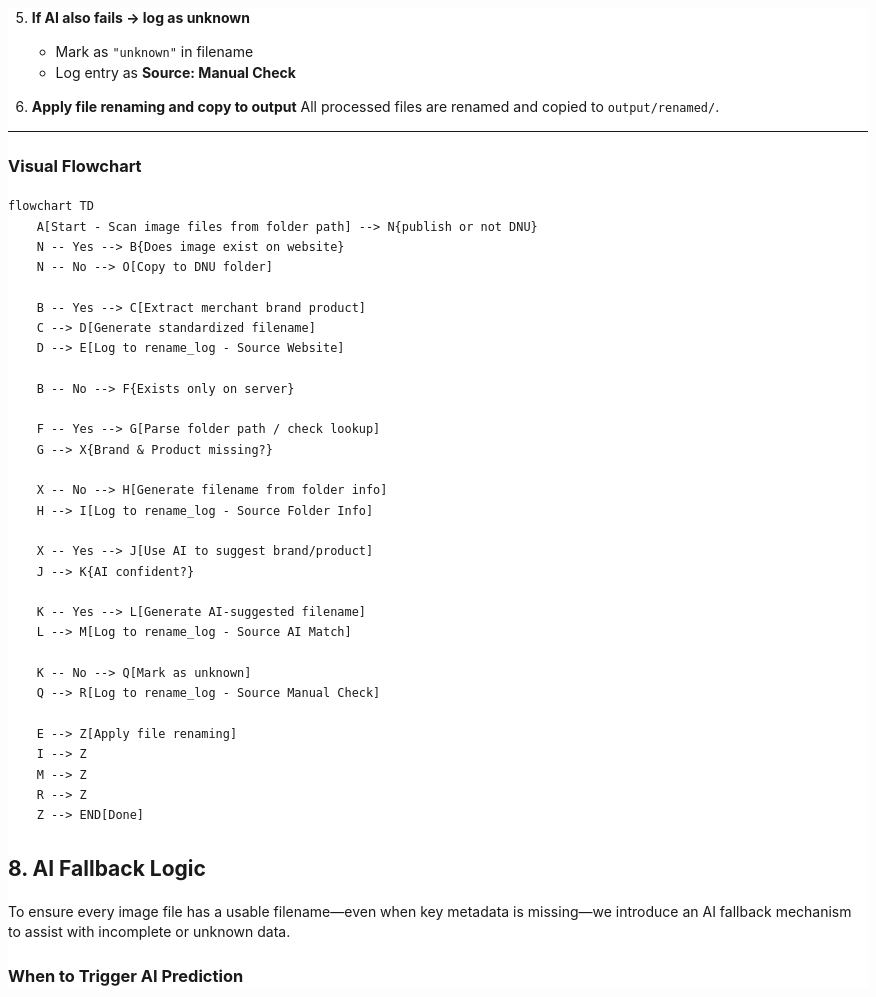 5. **If AI also fails → log as unknown**

   - Mark as `"unknown"` in filename
   - Log entry as **Source: Manual Check**

6. **Apply file renaming and copy to output**
    All processed files are renamed and copied to `output/renamed/`.

------

### Visual Flowchart

```mermaid
flowchart TD
    A[Start - Scan image files from folder path] --> N{publish or not DNU}
    N -- Yes --> B{Does image exist on website}
    N -- No --> O[Copy to DNU folder]
    
    B -- Yes --> C[Extract merchant brand product]
    C --> D[Generate standardized filename]
    D --> E[Log to rename_log - Source Website]
    
    B -- No --> F{Exists only on server}
    
    F -- Yes --> G[Parse folder path / check lookup]
    G --> X{Brand & Product missing?}
    
    X -- No --> H[Generate filename from folder info]
    H --> I[Log to rename_log - Source Folder Info]
    
    X -- Yes --> J[Use AI to suggest brand/product]
    J --> K{AI confident?}
    
    K -- Yes --> L[Generate AI-suggested filename]
    L --> M[Log to rename_log - Source AI Match]
    
    K -- No --> Q[Mark as unknown]
    Q --> R[Log to rename_log - Source Manual Check]
    
    E --> Z[Apply file renaming]
    I --> Z
    M --> Z
    R --> Z
    Z --> END[Done]
```

## 8. AI Fallback Logic

To ensure every image file has a usable filename—even when key metadata is missing—we introduce an AI fallback mechanism to assist with incomplete or unknown data.

### When to Trigger AI Prediction
